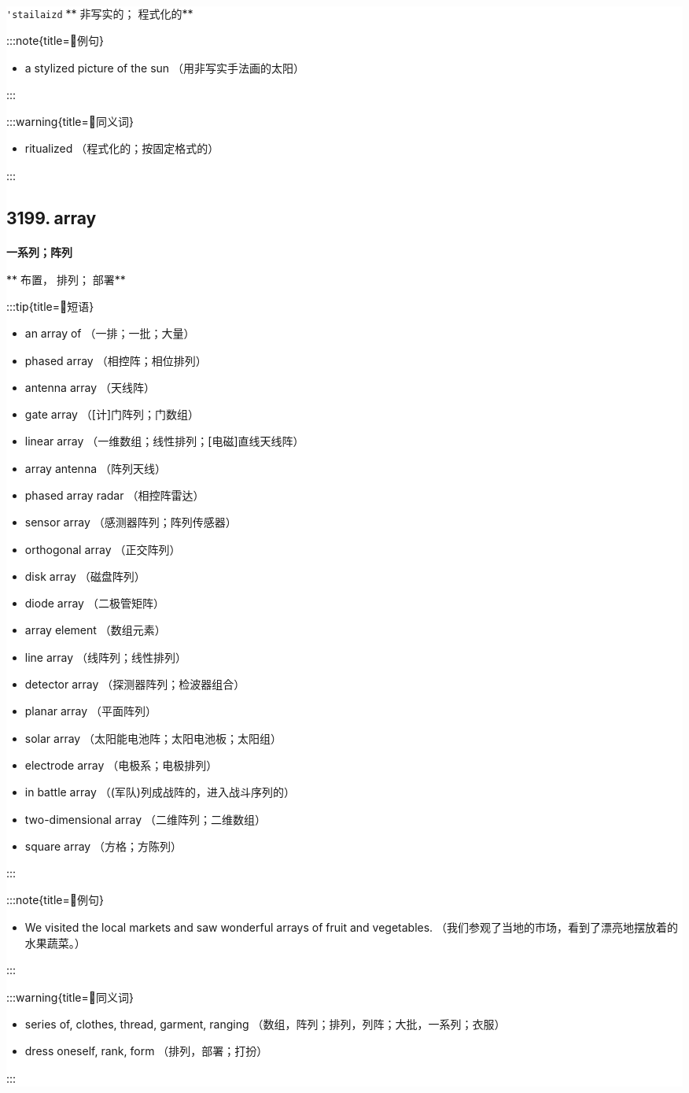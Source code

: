 `'stailaizd`  ** 非写实的； 程式化的**

:::note{title=🎤例句}

- a stylized picture of the sun （用非写实手法画的太阳）

:::

:::warning{title=🤔同义词}

- ritualized （程式化的；按固定格式的）

:::


## 3199. array

**一系列；阵列**

** 布置， 排列； 部署**

:::tip{title=🤩短语}

- an array of （一排；一批；大量）

- phased array （相控阵；相位排列）

- antenna array （天线阵）

- gate array （[计]门阵列；门数组）

- linear array （一维数组；线性排列；[电磁]直线天线阵）

- array antenna （阵列天线）

- phased array radar （相控阵雷达）

- sensor array （感测器阵列；阵列传感器）

- orthogonal array （正交阵列）

- disk array （磁盘阵列）

- diode array （二极管矩阵）

- array element （数组元素）

- line array （线阵列；线性排列）

- detector array （探测器阵列；检波器组合）

- planar array （平面阵列）

- solar array （太阳能电池阵；太阳电池板；太阳组）

- electrode array （电极系；电极排列）

- in battle array （(军队)列成战阵的，进入战斗序列的）

- two-dimensional array （二维阵列；二维数组）

- square array （方格；方陈列）

:::

:::note{title=🎤例句}

- We visited the local markets and saw wonderful arrays of fruit and vegetables. （我们参观了当地的市场，看到了漂亮地摆放着的水果蔬菜。）

:::

:::warning{title=🤔同义词}

- series of, clothes, thread, garment, ranging （数组，阵列；排列，列阵；大批，一系列；衣服）

- dress oneself, rank, form （排列，部署；打扮）

:::


